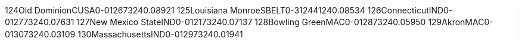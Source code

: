 <tr><td>124</td><td>Old Dominion</td><td>CUSA</td><td>0-0</td><td>126</td><td>73</td><td>24</td><td>0.08921</td></tr>
<tr><td>125</td><td>Louisiana Monroe</td><td>SBELT</td><td>0-3</td><td>124</td><td>41</td><td>24</td><td>0.08534</td></tr>
<tr><td>126</td><td>Connecticut</td><td>IND</td><td>0-0</td><td>127</td><td>73</td><td>24</td><td>0.07631</td></tr>
<tr><td>127</td><td>New Mexico State</td><td>IND</td><td>0-0</td><td>121</td><td>73</td><td>24</td><td>0.07137</td></tr>
<tr><td>128</td><td>Bowling Green</td><td>MAC</td><td>0-0</td><td>128</td><td>73</td><td>24</td><td>0.05950</td></tr>
<tr><td>129</td><td>Akron</td><td>MAC</td><td>0-0</td><td>130</td><td>73</td><td>24</td><td>0.03109</td></tr>
<tr><td>130</td><td>Massachusetts</td><td>IND</td><td>0-0</td><td>129</td><td>73</td><td>24</td><td>0.01941</td></tr>
</tbody></table>
